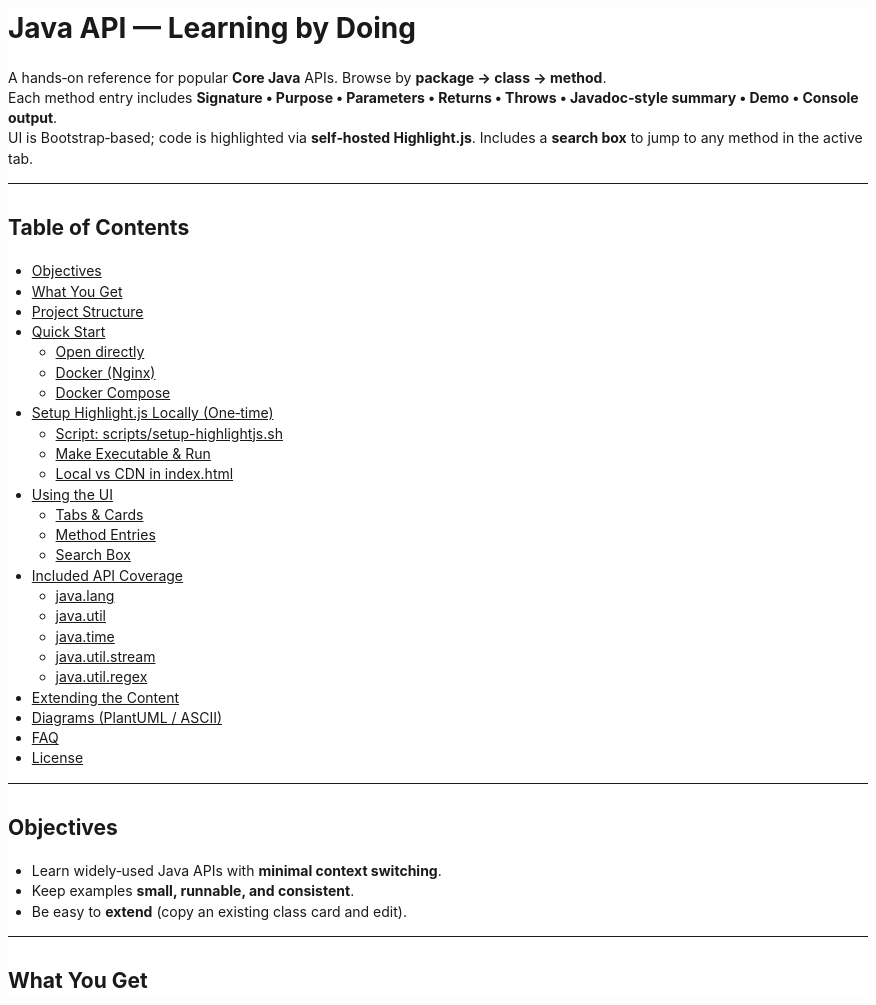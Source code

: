 # Java API — Learning by Doing

A hands‑on reference for popular **Core Java** APIs. Browse by **package → class → method**.  
Each method entry includes **Signature • Purpose • Parameters • Returns • Throws • Javadoc‑style summary • Demo • Console output**.  
UI is Bootstrap‑based; code is highlighted via **self‑hosted Highlight.js**. Includes a **search box** to jump to any method in the active tab.

---

## Table of Contents

- [Objectives](#objectives)
- [What You Get](#what-you-get)
- [Project Structure](#project-structure)
- [Quick Start](#quick-start)
  - [Open directly](#open-directly)
  - [Docker (Nginx)](#docker-nginx)
  - [Docker Compose](#docker-compose)
- [Setup Highlight.js Locally (One‑time)](#setup-highlightjs-locally-one-time)
  - [Script: scripts/setup-highlightjs.sh](#script-scriptsssetup-highlightjssh)
  - [Make Executable & Run](#make-executable--run)
  - [Local vs CDN in index.html](#local-vs-cdn-in-indexhtml)
- [Using the UI](#using-the-ui)
  - [Tabs & Cards](#tabs--cards)
  - [Method Entries](#method-entries)
  - [Search Box](#search-box)
- [Included API Coverage](#included-api-coverage)
  - [java.lang](#javalang)
  - [java.util](#javautil)
  - [java.time](#javatime)
  - [java.util.stream](#javautilstream)
  - [java.util.regex](#javautilregex)
- [Extending the Content](#extending-the-content)
- [Diagrams (PlantUML / ASCII)](#diagrams-plantuml--ascii)
- [FAQ](#faq)
- [License](#license)

---

## Objectives

- Learn widely‑used Java APIs with **minimal context switching**.
- Keep examples **small, runnable, and consistent**.
- Be easy to **extend** (copy an existing class card and edit).

---

## What You Get
